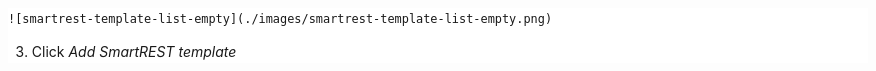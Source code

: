     ![smartrest-template-list-empty](./images/smartrest-template-list-empty.png)

3. Click *Add SmartREST template*
